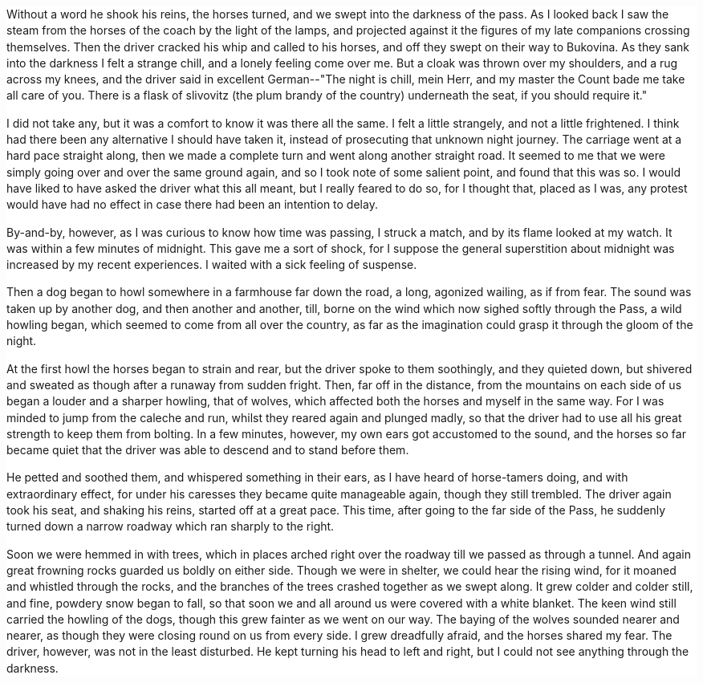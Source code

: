 Without a word he shook his reins, the horses turned, and we swept into the darkness of the pass. As I looked back I saw the steam from the horses of the coach by the light of the lamps, and projected against it the figures of my late  companions  crossing  themselves.  Then  the  driver  cracked  his  whip  and called to his horses, and off they swept on their way to Bukovina. As they sank into the darkness I felt a strange chill, and a lonely feeling come over me. But a cloak was thrown over my shoulders, and a rug across my knees, and the driver said  in  excellent  German--"The  night  is  chill,  mein  Herr,  and  my  master  the Count  bade  me  take  all  care  of  you.  There  is  a  flask  of  slivovitz  (the  plum brandy of the country) underneath the seat, if you should require it."

I did not take any, but it was a comfort to know it was there all the same. I felt  a  little  strangely,  and  not  a  little  frightened.  I  think  had  there  been  any alternative  I  should  have  taken  it,  instead  of  prosecuting  that  unknown  night journey.  The  carriage  went  at  a  hard  pace  straight  along,  then  we  made  a complete turn and went along another straight road. It seemed to me that we were simply going over and over the same ground again, and so I took note of some salient point, and found that this was so. I would have liked to have asked the driver what this all meant, but I really feared to do so, for I thought that, placed as I was, any protest would have had no effect in case there had been an intention to delay.

By-and-by, however, as I was curious to know how time was passing, I struck  a  match,  and  by  its  flame  looked  at  my  watch.  It  was  within  a  few minutes of midnight. This gave me a sort of shock, for I suppose the general superstition about midnight was increased by my recent experiences. I waited with a sick feeling of suspense.

Then a dog began to howl somewhere in a farmhouse far down the road, a long, agonized wailing, as if from fear. The sound was taken up by another dog, and then another and another, till, borne on the wind which now sighed softly through the Pass, a wild howling began, which seemed to come from all over the country, as far as the imagination could grasp it through the gloom of the night.

At the first howl the horses began to strain and rear, but the driver spoke to them soothingly, and they quieted down, but shivered and sweated as though after  a  runaway  from  sudden  fright.  Then,  far  off  in  the  distance,  from  the mountains on each side  of  us  began  a  louder  and  a  sharper  howling,  that  of wolves, which affected both the horses and myself in the same way. For I was minded to jump from the caleche and run, whilst they reared again and plunged madly, so that the driver had to use all his great strength to keep them from bolting. In a few minutes, however, my own ears got accustomed to the sound, and the horses so far became quiet that the driver was able to descend and to stand before them.

He petted and soothed them, and whispered something in their ears, as I have heard of horse-tamers doing, and with extraordinary effect, for under his caresses they became quite manageable again, though they still trembled. The driver again took his seat, and shaking his reins, started off at a great pace. This time, after going to the far side of the Pass, he suddenly turned down a narrow roadway which ran sharply to the right.

Soon we were hemmed in with trees, which in places arched right over the roadway till  we  passed  as  through  a  tunnel.  And  again  great  frowning  rocks guarded us boldly on either side. Though we were in shelter, we could hear the rising wind, for it moaned and whistled through the rocks, and the branches of the  trees  crashed  together  as  we  swept  along.  It  grew  colder  and  colder  still, and fine, powdery snow began to fall, so that soon we and all around us were covered with a white blanket. The keen wind still carried the howling of the dogs,  though  this  grew  fainter  as  we  went  on  our  way.  The  baying  of  the wolves sounded nearer and nearer, as though they were closing round on us from every side. I grew dreadfully afraid, and the horses shared my fear. The driver, however, was not in the least disturbed. He kept turning his head to left and right, but I could not see anything through the darkness.
